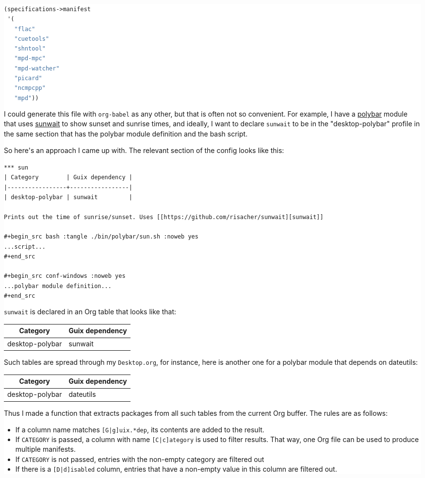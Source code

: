 ```scheme
(specifications->manifest
 '(
   "flac"
   "cuetools"
   "shntool"
   "mpd-mpc"
   "mpd-watcher"
   "picard"
   "ncmpcpp"
   "mpd"))
```

I could generate this file with `org-babel` as any other, but that is often not so convenient. For example, I have a [polybar](https://github.com/polybar/polybar) module that uses [sunwait](https://github.com/risacher/sunwait) to show sunset and sunrise times, and ideally, I want to declare `sunwait` to be in the "desktop-polybar" profile in the same section that has the polybar module definition and the bash script.

So here's an approach I came up with. The relevant section of the config looks like this:

```text
*** sun
| Category        | Guix dependency |
|-----------------+-----------------|
| desktop-polybar | sunwait         |

Prints out the time of sunrise/sunset. Uses [[https://github.com/risacher/sunwait][sunwait]]

#+begin_src bash :tangle ./bin/polybar/sun.sh :noweb yes
...script...
#+end_src

#+begin_src conf-windows :noweb yes
...polybar module definition...
#+end_src
```

`sunwait` is declared in an Org table that looks like that:

| Category        | Guix dependency |
|-----------------|-----------------|
| desktop-polybar | sunwait         |

Such tables are spread through my `Desktop.org`, for instance, here is another one for a polybar module that depends on dateutils:

| Category        | Guix dependency |
|-----------------|-----------------|
| desktop-polybar | dateutils       |

Thus I made a function that extracts packages from all such tables from the current Org buffer. The rules are as follows:

-   If a column name matches `[G|g]uix.*dep`, its contents are added to the result.
-   If `CATEGORY` is passed, a column with name `[C|c]ategory` is used to filter results. That way, one Org file can be used to produce multiple manifests.
-   If `CATEGORY` is not passed, entries with the non-empty category are filtered out
-   If there is a `[D|d]isabled` column, entries that have a non-empty value in this column are filtered out.
